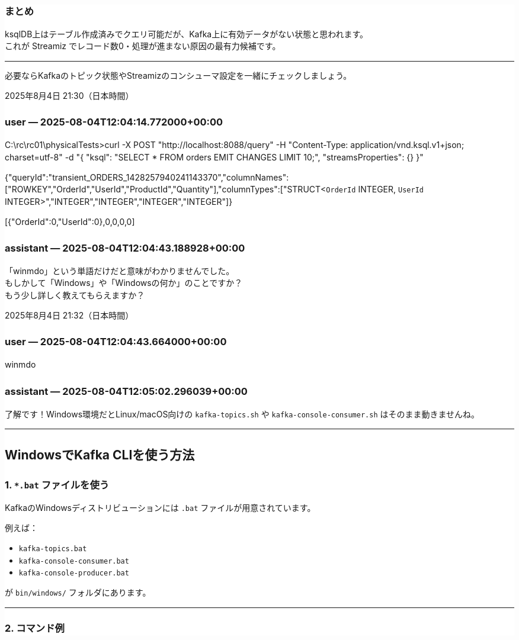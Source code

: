### まとめ

ksqlDB上はテーブル作成済みでクエリ可能だが、Kafka上に有効データがない状態と思われます。  
これが Streamiz でレコード数0・処理が進まない原因の最有力候補です。

---

必要ならKafkaのトピック状態やStreamizのコンシューマ設定を一緒にチェックしましょう。

2025年8月4日 21:30（日本時間）
### user — 2025-08-04T12:04:14.772000+00:00

C:\rc\rc01\physicalTests>curl -X POST "http://localhost:8088/query"   -H "Content-Type: application/vnd.ksql.v1+json; charset=utf-8"   -d "{ \"ksql\": \"SELECT * FROM orders EMIT CHANGES LIMIT 10;\", \"streamsProperties\": {} }"

{"queryId":"transient_ORDERS_1428257940241143370","columnNames":["ROWKEY","OrderId","UserId","ProductId","Quantity"],"columnTypes":["STRUCT<`OrderId` INTEGER, `UserId` INTEGER>","INTEGER","INTEGER","INTEGER","INTEGER"]}

[{"OrderId":0,"UserId":0},0,0,0,0]
### assistant — 2025-08-04T12:04:43.188928+00:00

「winmdo」という単語だけだと意味がわかりませんでした。  
もしかして「Windows」や「Windowsの何か」のことですか？  
もう少し詳しく教えてもらえますか？  

2025年8月4日 21:32（日本時間）
### user — 2025-08-04T12:04:43.664000+00:00

winmdo
### assistant — 2025-08-04T12:05:02.296039+00:00

了解です！Windows環境だとLinux/macOS向けの `kafka-topics.sh` や `kafka-console-consumer.sh` はそのまま動きませんね。

---

## WindowsでKafka CLIを使う方法
### 1. `*.bat` ファイルを使う

KafkaのWindowsディストリビューションには `.bat` ファイルが用意されています。

例えば：

- `kafka-topics.bat`
- `kafka-console-consumer.bat`
- `kafka-console-producer.bat`

が `bin/windows/` フォルダにあります。

---
### 2. コマンド例
